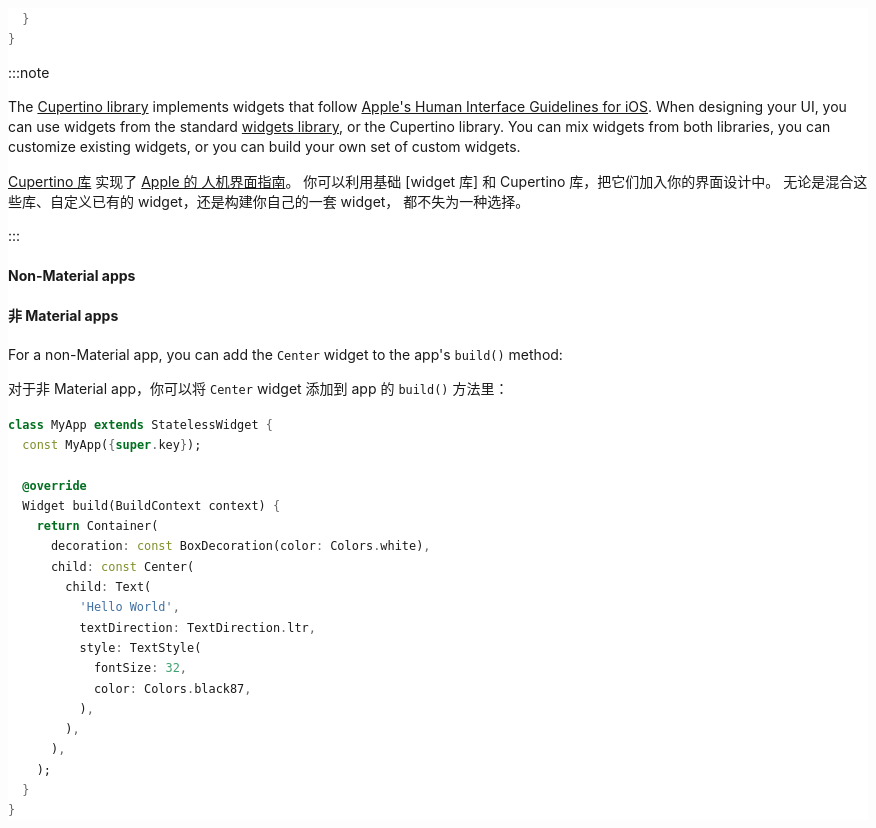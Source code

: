 ```dart
  }
}
```

:::note

The [Cupertino library][] implements widgets that follow
[Apple's Human Interface Guidelines for iOS][].
When designing your UI, you can use
widgets from the standard [widgets library][], or the Cupertino library.
You can mix widgets from both libraries, you can customize existing widgets,
or you can build your own set of custom widgets.

[Cupertino 库][Cupertino library] 实现了
[Apple 的 人机界面指南][Apple's Human Interface Guidelines for iOS]。
你可以利用基础 [widget 库] 和 Cupertino 库，把它们加入你的界面设计中。
无论是混合这些库、自定义已有的 widget，还是构建你自己的一套 widget，
都不失为一种选择。

:::

[`CupertinoColors`]: {{api}}/cupertino/CupertinoColors-class.html
[`CupertinoThemeData`]: {{api}}/cupertino/CupertinoThemeData-class.html
[`CupertinoNavigationBar`]: {{api}}/cupertino/CupertinoNavigationBar-class.html
[Apple's Human Interface Guidelines for iOS]: {{site.apple-dev}}design/human-interface-guidelines/designing-for-ios

#### Non-Material apps

#### 非 Material apps

For a non-Material app, you can add the `Center` widget to the app's
`build()` method:

对于非 Material app，你可以将 `Center` widget 添加到 app 的 `build()` 方法里：

<?code-excerpt path-base="layout/non_material"?>
<?code-excerpt "lib/main.dart (my-app)"?>
```dart
class MyApp extends StatelessWidget {
  const MyApp({super.key});

  @override
  Widget build(BuildContext context) {
    return Container(
      decoration: const BoxDecoration(color: Colors.white),
      child: const Center(
        child: Text(
          'Hello World',
          textDirection: TextDirection.ltr,
          style: TextStyle(
            fontSize: 32,
            color: Colors.black87,
          ),
        ),
      ),
    );
  }
}
```


[sizing]: {{examples}}/layout/sizing
[Pavlova image]: https://pixabay.com/en/photos/pavlova
[蛋糕图片]: https://pixabay.com/en/photos/pavlova
[Pixabay]: https://pixabay.com/en/photos/pavlova
[Cupertino library]: {{api}}/cupertino/cupertino-library.html
[`CupertinoPageScaffold`]: {{api}}/cupertino/CupertinoPageScaffold-class.html
[Adding assets and images]: /ui/assets/assets-and-images
[API reference docs]: {{api}}
[`build()`]: {{api}}/widgets/StatelessWidget/build.html
[`Card`]: {{api}}/material/Card-class.html
[`Center`]: {{api}}/widgets/Center-class.html
[`Column`]: {{api}}/widgets/Column-class.html
[Common layout widgets]: #common-layout-widgets
[`Colors`]: {{api}}/material/Colors-class.html
[`Container`]: {{api}}/widgets/Container-class.html
[`CrossAxisAlignment`]: {{api}}/rendering/CrossAxisAlignment.html
[`DataTable`]: {{api}}/material/DataTable-class.html
[Elevation]: {{site.material}}styles/elevation
[`Expanded`]: {{api}}/widgets/Expanded-class.html
[Flutter in Focus]: {{site.yt.watch}}?v=wgTBLj7rMPM&list=PLjxrf2q8roU2HdJQDjJzOeO6J3FoFLWr2
[`GridView`]: {{api}}/widgets/GridView-class.html
[`GridTile`]: {{api}}/material/GridTile-class.html
[HTML/CSS Analogs in Flutter]: /get-started/flutter-for/web-devs
[`Icon`]: {{api}}/material/Icons-class.html
[`Image`]: {{api}}/widgets/Image-class.html
[Layout tutorial]: /ui/layout/tutorial
[layout widgets]: /ui/widgets/layout
[`ListTile`]: {{api}}/material/ListTile-class.html
[`ListView`]: {{api}}/widgets/ListView-class.html
[`MainAxisAlignment`]: {{api}}/rendering/MainAxisAlignment.html
[Material card]: {{site.material}}components/cards
[Material Design]: {{site.material}}styles
[Material 2 Design palette]: {{site.material2}}design/color/the-color-system.html#tools-for-picking-colors
[Material library]: {{api}}/material/material-library.html
[pubspec file]: {{examples}}/layout/pavlova/pubspec.yaml
[`pubspec.yaml` file]: {{examples}}/layout/row_column/pubspec.yaml
[`Row`]: {{api}}/widgets/Row-class.html
[`Scaffold`]: {{api}}/material/Scaffold-class.html
[`SizedBox`]: {{api}}/widgets/SizedBox-class.html
[`Stack`]: {{api}}/widgets/Stack-class.html
[`Table`]: {{api}}/widgets/Table-class.html
[`Text`]: {{api}}/widgets/Text-class.html
[tutorial]: /ui/layout/tutorial
[widgets library]: {{api}}/widgets/widgets-library.html
[Widget catalog]: /ui/widgets
[Debugging layout issues visually]: /tools/devtools/inspector#debugging-layout-issues-visually
[Understanding constraints]: /ui/layout/constraints
[Using the Flutter inspector]: /tools/devtools/inspector
[Zero to One with Flutter]: {{site.medium}}@mravn/zero-to-one-with-flutter-43b13fd7b354